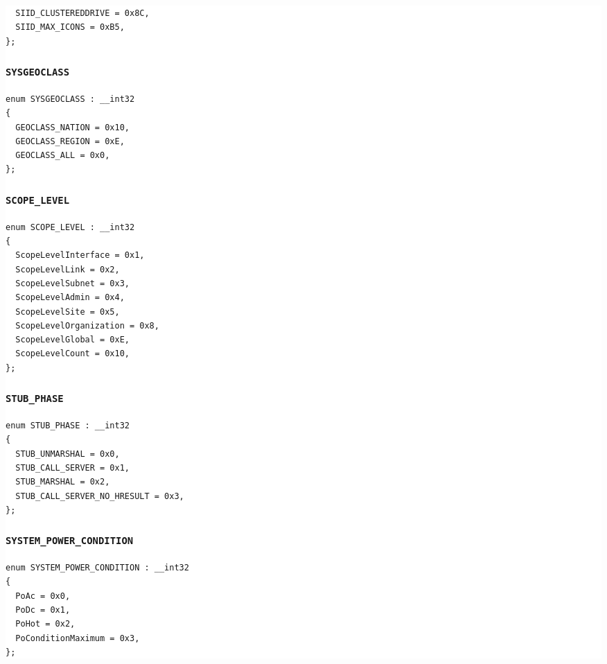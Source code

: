 ```
  SIID_CLUSTEREDDRIVE = 0x8C,
  SIID_MAX_ICONS = 0xB5,
};

```

### `SYSGEOCLASS`
```
enum SYSGEOCLASS : __int32
{
  GEOCLASS_NATION = 0x10,
  GEOCLASS_REGION = 0xE,
  GEOCLASS_ALL = 0x0,
};

```

### `SCOPE_LEVEL`
```
enum SCOPE_LEVEL : __int32
{
  ScopeLevelInterface = 0x1,
  ScopeLevelLink = 0x2,
  ScopeLevelSubnet = 0x3,
  ScopeLevelAdmin = 0x4,
  ScopeLevelSite = 0x5,
  ScopeLevelOrganization = 0x8,
  ScopeLevelGlobal = 0xE,
  ScopeLevelCount = 0x10,
};

```

### `STUB_PHASE`
```
enum STUB_PHASE : __int32
{
  STUB_UNMARSHAL = 0x0,
  STUB_CALL_SERVER = 0x1,
  STUB_MARSHAL = 0x2,
  STUB_CALL_SERVER_NO_HRESULT = 0x3,
};

```

### `SYSTEM_POWER_CONDITION`
```
enum SYSTEM_POWER_CONDITION : __int32
{
  PoAc = 0x0,
  PoDc = 0x1,
  PoHot = 0x2,
  PoConditionMaximum = 0x3,
};

```
